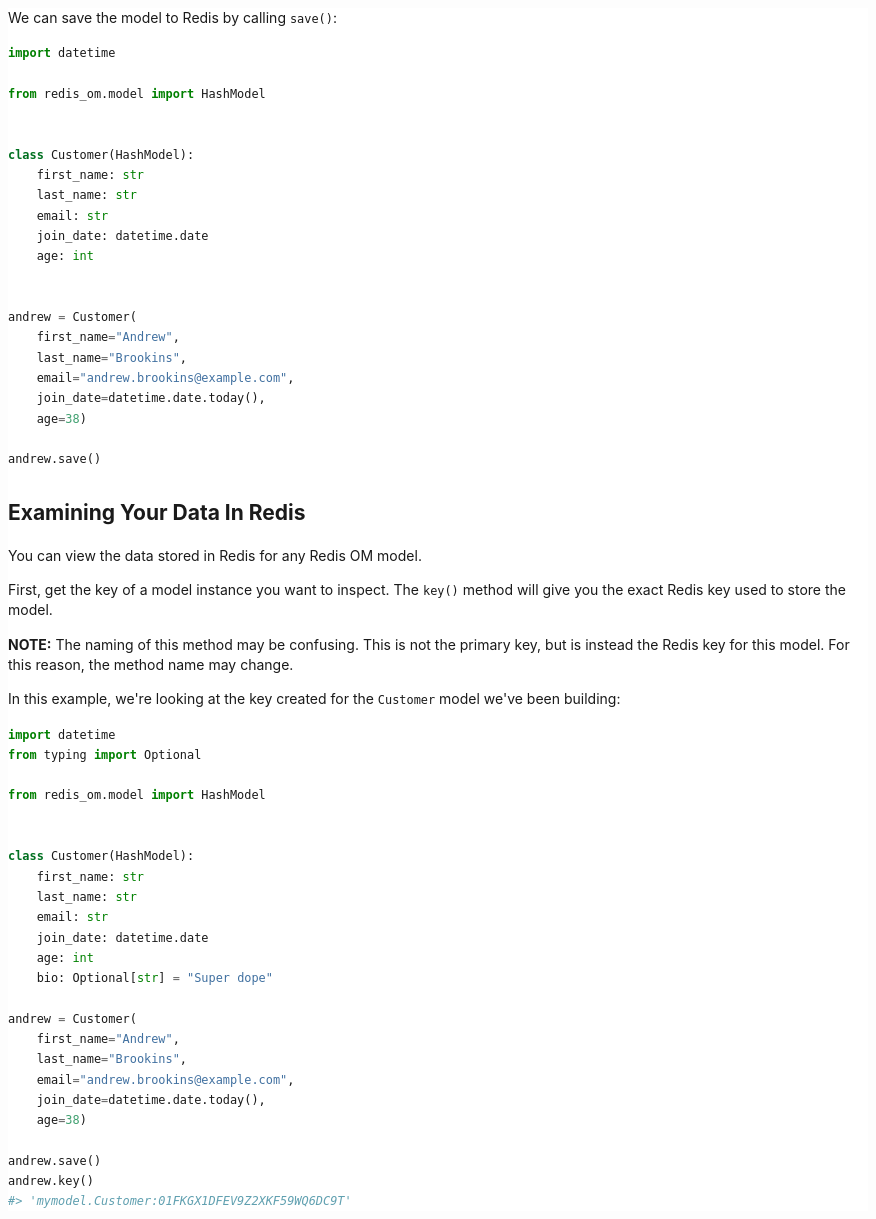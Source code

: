 We can save the model to Redis by calling `save()`:

```python
import datetime

from redis_om.model import HashModel


class Customer(HashModel):
    first_name: str
    last_name: str
    email: str
    join_date: datetime.date
    age: int
    

andrew = Customer(
    first_name="Andrew",
    last_name="Brookins",
    email="andrew.brookins@example.com",
    join_date=datetime.date.today(),
    age=38)

andrew.save()
```

## Examining Your Data In Redis

You can view the data stored in Redis for any Redis OM model.

First, get the key of a model instance you want to inspect. The `key()` method will give you the exact Redis key used to store the model.

**NOTE:** The naming of this method may be confusing. This is not the primary key, but is instead the Redis key for this model. For this reason, the method name may change.

In this example, we're looking at the key created for the `Customer` model we've been building:

```python
import datetime
from typing import Optional

from redis_om.model import HashModel


class Customer(HashModel):
    first_name: str
    last_name: str
    email: str
    join_date: datetime.date
    age: int
    bio: Optional[str] = "Super dope"

andrew = Customer(
    first_name="Andrew",
    last_name="Brookins",
    email="andrew.brookins@example.com",
    join_date=datetime.date.today(),
    age=38)

andrew.save()
andrew.key()
#> 'mymodel.Customer:01FKGX1DFEV9Z2XKF59WQ6DC9T'
```


[redisearch-url]: https://oss.redis.com/redisearch/
[redis-json-url]: https://oss.redis.com/redisjson/